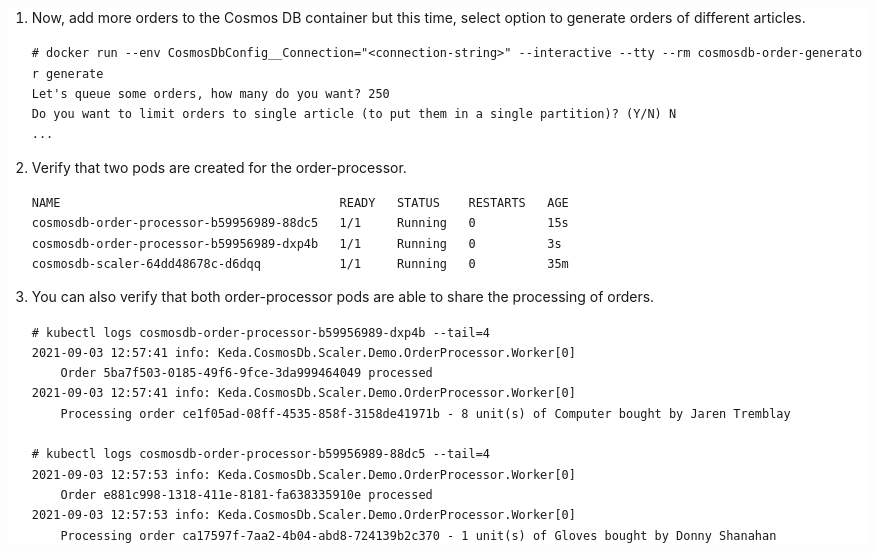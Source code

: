 1. Now, add more orders to the Cosmos DB container but this time, select option to generate orders of different articles.

    ```text
    # docker run --env CosmosDbConfig__Connection="<connection-string>" --interactive --tty --rm cosmosdb-order-generator generate
    Let's queue some orders, how many do you want? 250
    Do you want to limit orders to single article (to put them in a single partition)? (Y/N) N
    ...
    ```

1. Verify that two pods are created for the order-processor.

    ```text
    NAME                                       READY   STATUS    RESTARTS   AGE
    cosmosdb-order-processor-b59956989-88dc5   1/1     Running   0          15s
    cosmosdb-order-processor-b59956989-dxp4b   1/1     Running   0          3s
    cosmosdb-scaler-64dd48678c-d6dqq           1/1     Running   0          35m
    ```

1. You can also verify that both order-processor pods are able to share the processing of orders.

    ```text
    # kubectl logs cosmosdb-order-processor-b59956989-dxp4b --tail=4
    2021-09-03 12:57:41 info: Keda.CosmosDb.Scaler.Demo.OrderProcessor.Worker[0]
        Order 5ba7f503-0185-49f6-9fce-3da999464049 processed
    2021-09-03 12:57:41 info: Keda.CosmosDb.Scaler.Demo.OrderProcessor.Worker[0]
        Processing order ce1f05ad-08ff-4535-858f-3158de41971b - 8 unit(s) of Computer bought by Jaren Tremblay

    # kubectl logs cosmosdb-order-processor-b59956989-88dc5 --tail=4
    2021-09-03 12:57:53 info: Keda.CosmosDb.Scaler.Demo.OrderProcessor.Worker[0]
        Order e881c998-1318-411e-8181-fa638335910e processed
    2021-09-03 12:57:53 info: Keda.CosmosDb.Scaler.Demo.OrderProcessor.Worker[0]
        Processing order ca17597f-7aa2-4b04-abd8-724139b2c370 - 1 unit(s) of Gloves bought by Donny Shanahan
    ```
